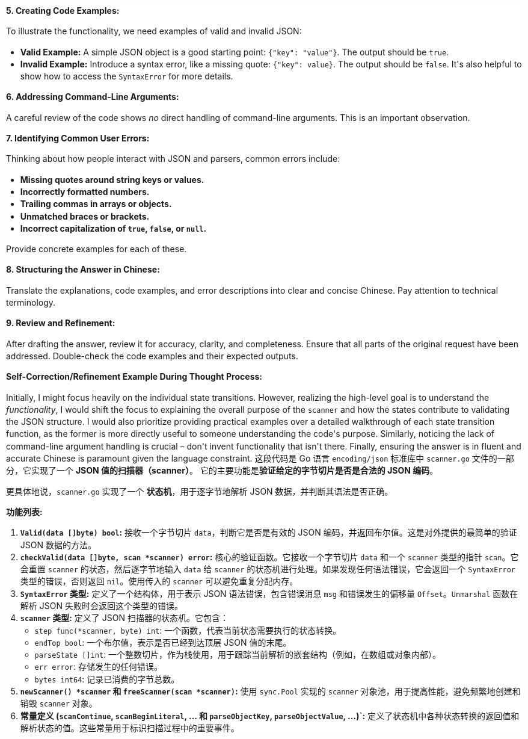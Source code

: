 **5. Creating Code Examples:**

To illustrate the functionality, we need examples of valid and invalid JSON:

*   **Valid Example:**  A simple JSON object is a good starting point: `{"key": "value"}`. The output should be `true`.
*   **Invalid Example:** Introduce a syntax error, like a missing quote: `{"key": value}`. The output should be `false`. It's also helpful to show how to access the `SyntaxError` for more details.

**6. Addressing Command-Line Arguments:**

A careful review of the code shows *no* direct handling of command-line arguments. This is an important observation.

**7. Identifying Common User Errors:**

Thinking about how people interact with JSON and parsers, common errors include:

*   **Missing quotes around string keys or values.**
*   **Incorrectly formatted numbers.**
*   **Trailing commas in arrays or objects.**
*   **Unmatched braces or brackets.**
*   **Incorrect capitalization of `true`, `false`, or `null`.**

Provide concrete examples for each of these.

**8. Structuring the Answer in Chinese:**

Translate the explanations, code examples, and error descriptions into clear and concise Chinese. Pay attention to technical terminology.

**9. Review and Refinement:**

After drafting the answer, review it for accuracy, clarity, and completeness. Ensure that all parts of the original request have been addressed. Double-check the code examples and their expected outputs.

**Self-Correction/Refinement Example During Thought Process:**

Initially, I might focus heavily on the individual state transitions. However, realizing the high-level goal is to understand the *functionality*, I would shift the focus to explaining the overall purpose of the `scanner` and how the states contribute to validating the JSON structure. I would also prioritize providing practical examples over a detailed walkthrough of each state transition function, as the former is more directly useful to someone understanding the code's purpose. Similarly, noticing the lack of command-line argument handling is crucial – don't invent functionality that isn't there. Finally, ensuring the answer is in fluent and accurate Chinese is paramount given the language constraint.
这段代码是 Go 语言 `encoding/json` 标准库中 `scanner.go` 文件的一部分，它实现了一个 **JSON 值的扫描器（scanner）**。 它的主要功能是**验证给定的字节切片是否是合法的 JSON 编码**。

更具体地说，`scanner.go` 实现了一个 **状态机**，用于逐字节地解析 JSON 数据，并判断其语法是否正确。

**功能列表:**

1. **`Valid(data []byte) bool`:**  接收一个字节切片 `data`，判断它是否是有效的 JSON 编码，并返回布尔值。这是对外提供的最简单的验证 JSON 数据的方法。
2. **`checkValid(data []byte, scan *scanner) error`:**  核心的验证函数。它接收一个字节切片 `data` 和一个 `scanner` 类型的指针 `scan`。它会重置 `scanner` 的状态，然后逐字节地输入 `data` 给 `scanner` 的状态机进行处理。如果发现任何语法错误，它会返回一个 `SyntaxError` 类型的错误，否则返回 `nil`。使用传入的 `scanner` 可以避免重复分配内存。
3. **`SyntaxError` 类型:**  定义了一个结构体，用于表示 JSON 语法错误，包含错误消息 `msg` 和错误发生的偏移量 `Offset`。`Unmarshal` 函数在解析 JSON 失败时会返回这个类型的错误。
4. **`scanner` 类型:**  定义了 JSON 扫描器的状态机。它包含：
    *   `step func(*scanner, byte) int`:  一个函数，代表当前状态需要执行的状态转换。
    *   `endTop bool`:  一个布尔值，表示是否已经到达顶层 JSON 值的末尾。
    *   `parseState []int`:  一个整数切片，作为栈使用，用于跟踪当前解析的嵌套结构（例如，在数组或对象内部）。
    *   `err error`:  存储发生的任何错误。
    *   `bytes int64`:  记录已消费的字节总数。
5. **`newScanner() *scanner` 和 `freeScanner(scan *scanner)`:** 使用 `sync.Pool` 实现的 `scanner` 对象池，用于提高性能，避免频繁地创建和销毁 `scanner` 对象。
6. **常量定义 (`scanContinue`, `scanBeginLiteral`, ... 和 `parseObjectKey`, `parseObjectValue`, ...)`:** 定义了状态机中各种状态转换的返回值和解析状态的值。这些常量用于标识扫描过程中的重要事件。